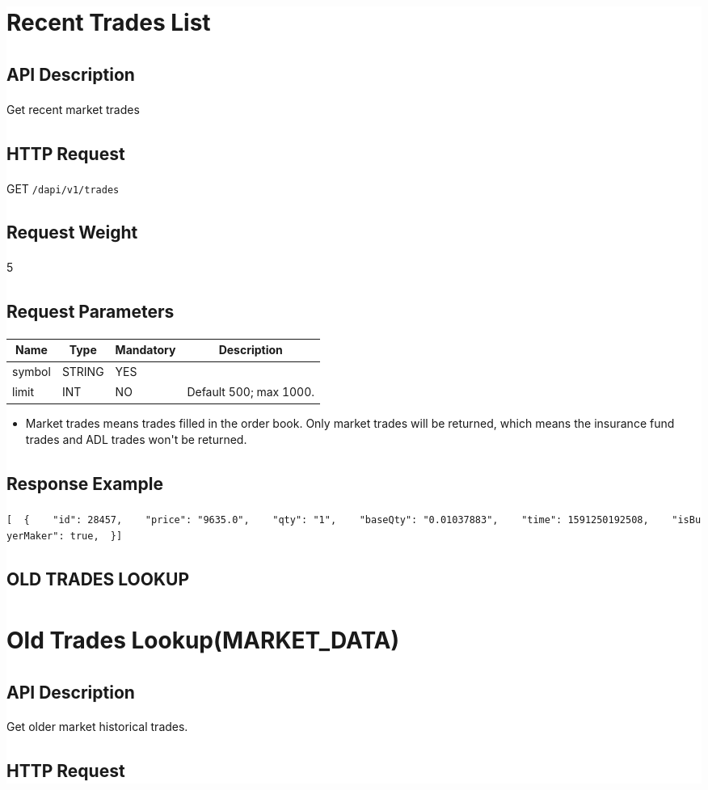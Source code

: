 Recent Trades List
==========

API Description[​](/docs/derivatives/coin-margined-futures/market-data/rest-api/Recent-Trades-List#api-description)
----------

Get recent market trades

HTTP Request[​](/docs/derivatives/coin-margined-futures/market-data/rest-api/Recent-Trades-List#http-request)
----------

GET `/dapi/v1/trades`

Request Weight[​](/docs/derivatives/coin-margined-futures/market-data/rest-api/Recent-Trades-List#request-weight)
----------

5

Request Parameters[​](/docs/derivatives/coin-margined-futures/market-data/rest-api/Recent-Trades-List#request-parameters)
----------

| Name | Type |Mandatory|     Description      |
|------|------|---------|----------------------|
|symbol|STRING|   YES   |                      |
|limit | INT  |   NO    |Default 500; max 1000.|

* Market trades means trades filled in the order book. Only market trades will be returned, which means the insurance fund trades and ADL trades won't be returned.

Response Example[​](/docs/derivatives/coin-margined-futures/market-data/rest-api/Recent-Trades-List#response-example)
----------

```
[  {    "id": 28457,    "price": "9635.0",    "qty": "1",    "baseQty": "0.01037883",    "time": 1591250192508,    "isBuyerMaker": true,  }]
```

## OLD TRADES LOOKUP

Old Trades Lookup(MARKET\_DATA)
==========

API Description[​](/docs/derivatives/coin-margined-futures/market-data/rest-api/Old-Trades-Lookup#api-description)
----------

Get older market historical trades.

HTTP Request[​](/docs/derivatives/coin-margined-futures/market-data/rest-api/Old-Trades-Lookup#http-request)
----------
